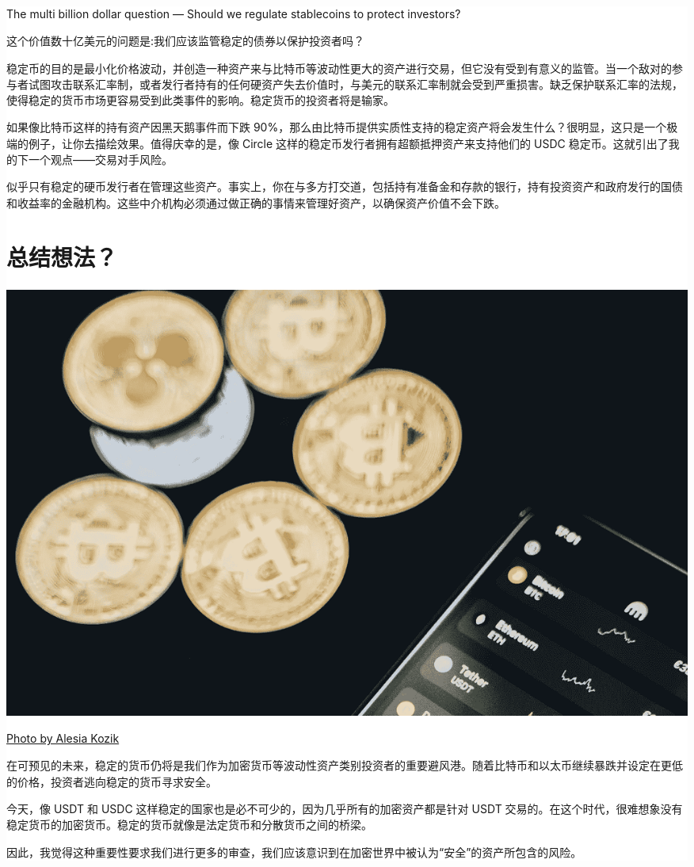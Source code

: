 The multi billion dollar question — Should we regulate stablecoins to protect investors?

这个价值数十亿美元的问题是:我们应该监管稳定的债券以保护投资者吗？

稳定币的目的是最小化价格波动，并创造一种资产来与比特币等波动性更大的资产进行交易，但它没有受到有意义的监管。当一个敌对的参与者试图攻击联系汇率制，或者发行者持有的任何硬资产失去价值时，与美元的联系汇率制就会受到严重损害。缺乏保护联系汇率的法规，使得稳定的货币市场更容易受到此类事件的影响。稳定货币的投资者将是输家。

如果像比特币这样的持有资产因黑天鹅事件而下跌 90%，那么由比特币提供实质性支持的稳定资产将会发生什么？很明显，这只是一个极端的例子，让你去描绘效果。值得庆幸的是，像 Circle 这样的稳定币发行者拥有超额抵押资产来支持他们的 USDC 稳定币。这就引出了我的下一个观点——交易对手风险。

似乎只有稳定的硬币发行者在管理这些资产。事实上，你在与多方打交道，包括持有准备金和存款的银行，持有投资资产和政府发行的国债和收益率的金融机构。这些中介机构必须通过做正确的事情来管理好资产，以确保资产价值不会下跌。

# 总结想法？

![](img/90beeb20ec96fb4065268d7df3dceea4.png)

[Photo by Alesia Kozik](https://www.pexels.com/photo/coins-scattered-near-smartphone-with-financial-charts-on-screen-6771985/)

在可预见的未来，稳定的货币仍将是我们作为加密货币等波动性资产类别投资者的重要避风港。随着比特币和以太币继续暴跌并设定在更低的价格，投资者逃向稳定的货币寻求安全。

今天，像 USDT 和 USDC 这样稳定的国家也是必不可少的，因为几乎所有的加密资产都是针对 USDT 交易的。在这个时代，很难想象没有稳定货币的加密货币。稳定的货币就像是法定货币和分散货币之间的桥梁。

因此，我觉得这种重要性要求我们进行更多的审查，我们应该意识到在加密世界中被认为“安全”的资产所包含的风险。
